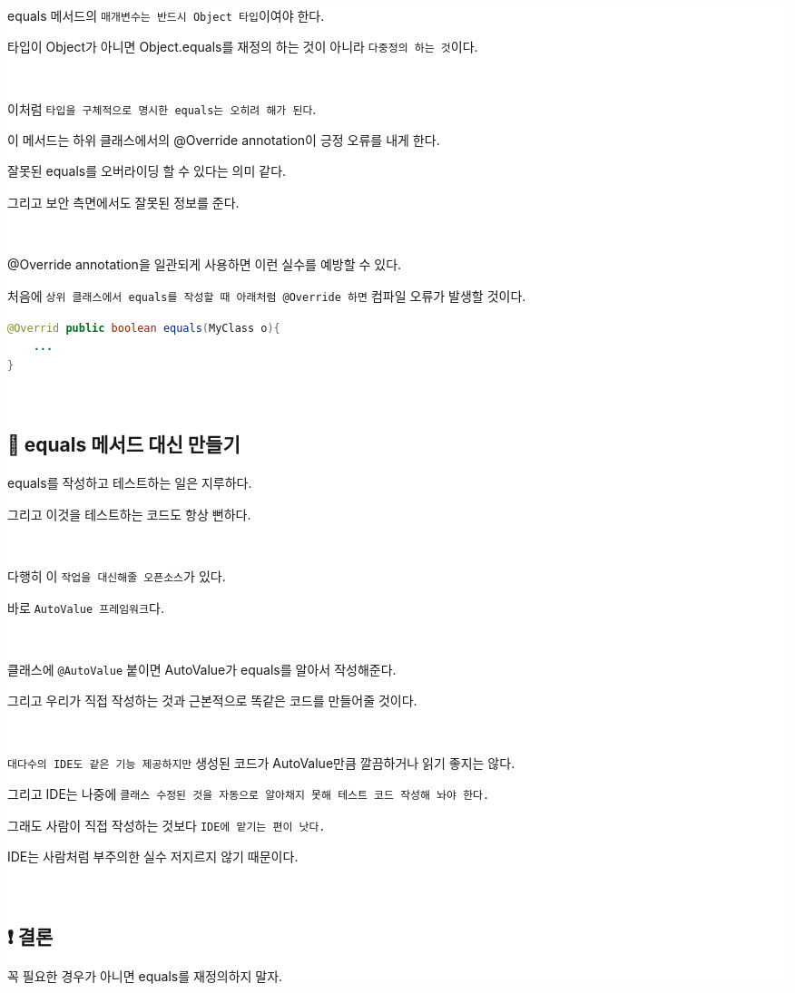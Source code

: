 equals 메서드의 `매개변수는 반드시 Object 타입`이여야 한다. 

타입이 Object가 아니면 Object.equals를 재정의 하는 것이 아니라 `다중정의 하는 것`이다. 

<br>

이처럼 `타입을 구체적으로 명시한 equals는 오히려 해가 된다`. 

이 메서드는 하위 클래스에서의 @Override annotation이 긍정 오류를 내게 한다. 

잘못된 equals를 오버라이딩 할 수 있다는 의미 같다. 

그리고 보안 측면에서도 잘못된 정보를 준다. 

<br>

@Override annotation을 일관되게 사용하면 이런 실수를 예방할 수 있다. 

처음에 `상위 클래스에서 equals를 작성할 때 아래처럼 @Override 하면` 컴파일 오류가 발생할 것이다. 

```java
@Overrid public boolean equals(MyClass o){
	...
}
```

<br>

## 🦾 equals 메서드 대신 만들기

equals를 작성하고 테스트하는 일은 지루하다. 

그리고 이것을 테스트하는 코드도 항상 뻔하다. 

<br>

다행히 이 `작업을 대신해줄 오픈소스`가 있다. 

바로 `AutoValue 프레임워크`다. 

<br>

클래스에 `@AutoValue` 붙이면 AutoValue가 equals를 알아서 작성해준다. 

그리고 우리가 직접 작성하는 것과 근본적으로 똑같은 코드를 만들어줄 것이다. 

<br>

`대다수의 IDE도 같은 기능 제공하지만` 생성된 코드가 AutoValue만큼 깔끔하거나 읽기 좋지는 않다. 

그리고 IDE는 나중에 `클래스 수정된 것을 자동으로 알아채지 못해 테스트 코드 작성해 놔야 한다.` 

그래도 사람이 직접 작성하는 것보다 `IDE에 맡기는 편이 낫다.` 

IDE는 사람처럼 부주의한 실수 저지르지 않기 때문이다. 

<br>

## ❗ 결론

꼭 필요한 경우가 아니면 equals를 재정의하지 말자. 
